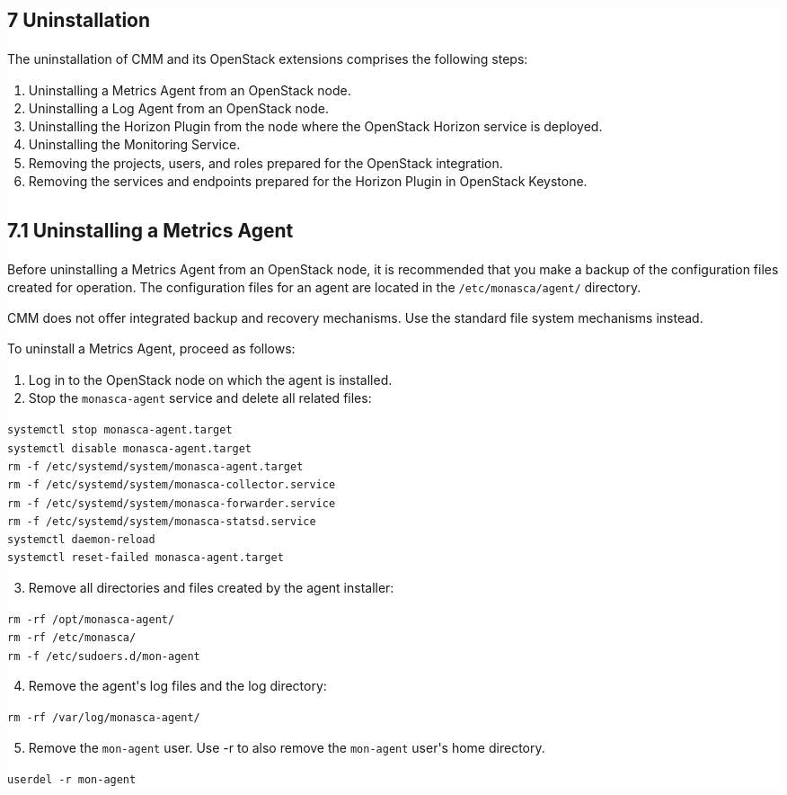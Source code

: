 ## 7 Uninstallation

The uninstallation of CMM and its OpenStack extensions comprises the following steps:

1. Uninstalling a Metrics Agent from an OpenStack node.
2. Uninstalling a Log Agent from an OpenStack node.
3. Uninstalling the Horizon Plugin from the node where the OpenStack Horizon service is
   deployed.
4. Uninstalling the Monitoring Service.
5. Removing the projects, users, and roles prepared for the OpenStack integration.
6. Removing the services and endpoints prepared for the Horizon Plugin in OpenStack Keystone.

## 7.1 Uninstalling a Metrics Agent

Before uninstalling a Metrics Agent from an OpenStack node, it is recommended that you make
a backup of the configuration files created for operation. The configuration files for an agent are
located in the `/etc/monasca/agent/` directory.

CMM does not offer integrated backup and recovery mechanisms. Use the standard file system
mechanisms instead.

To uninstall a Metrics Agent, proceed as follows:

1. Log in to the OpenStack node on which the agent is installed.
2. Stop the `monasca-agent` service and delete all related files:

```
systemctl stop monasca-agent.target
systemctl disable monasca-agent.target
rm -f /etc/systemd/system/monasca-agent.target
rm -f /etc/systemd/system/monasca-collector.service
rm -f /etc/systemd/system/monasca-forwarder.service
rm -f /etc/systemd/system/monasca-statsd.service
systemctl daemon-reload
systemctl reset-failed monasca-agent.target
```

3. Remove all directories and files created by the agent installer:

```
rm -rf /opt/monasca-agent/
rm -rf /etc/monasca/
rm -f /etc/sudoers.d/mon-agent
```

4. Remove the agent's log files and the log directory:

```
rm -rf /var/log/monasca-agent/
```

5. Remove the `mon-agent` user. Use -r to also remove the `mon-agent` user's home directory.

```
userdel -r mon-agent
```
